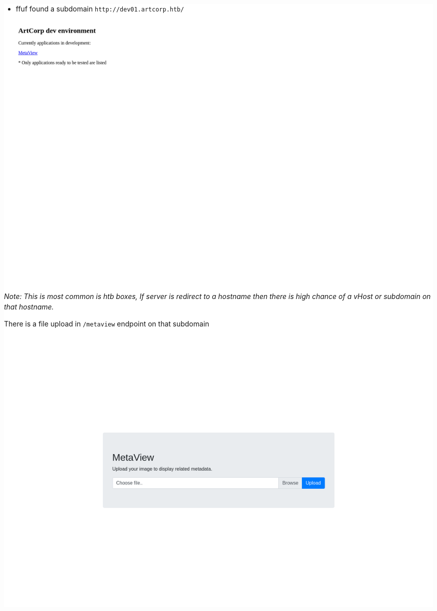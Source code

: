 * ffuf found a subdomain `http://dev01.artcorp.htb/`

    ![](/assets/img/posts/meta/http-dev01.artcorp.htb-.png)

_Note: This is most common is htb boxes, If server is redirect to a hostname then there is high chance of a vHost or subdomain on that hostname._

There is a file upload in `/metaview` endpoint on that subdomain

![](/assets/img/posts/meta/http-dev01.artcorp.htb-metaview-.png)
